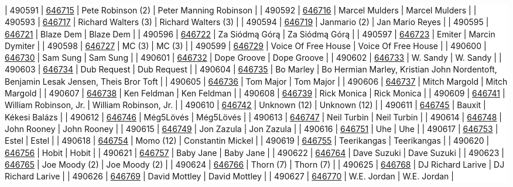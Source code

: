 | 490591 | [646715](https://www.discogs.com/artist/646715) | Pete Robinson (2) | Peter Manning Robinson |
| 490592 | [646716](https://www.discogs.com/artist/646716) | Marcel Mulders | Marcel Mulders |
| 490593 | [646717](https://www.discogs.com/artist/646717) | Richard Walters (3) | Richard Walters (3) |
| 490594 | [646719](https://www.discogs.com/artist/646719) | Janmario (2) | Jan Mario Reyes |
| 490595 | [646721](https://www.discogs.com/artist/646721) | Blaze Dem | Blaze Dem |
| 490596 | [646722](https://www.discogs.com/artist/646722) | Za Siódmą Górą | Za Siódmą Górą |
| 490597 | [646723](https://www.discogs.com/artist/646723) | Emiter | Marcin Dymiter |
| 490598 | [646727](https://www.discogs.com/artist/646727) | MC (3) | MC (3) |
| 490599 | [646729](https://www.discogs.com/artist/646729) | Voice Of Free House | Voice Of Free House |
| 490600 | [646730](https://www.discogs.com/artist/646730) | Sam Sung | Sam Sung |
| 490601 | [646732](https://www.discogs.com/artist/646732) | Dope Groove | Dope Groove |
| 490602 | [646733](https://www.discogs.com/artist/646733) | W. Sandy | W. Sandy |
| 490603 | [646734](https://www.discogs.com/artist/646734) | Dub Request | Dub Request |
| 490604 | [646735](https://www.discogs.com/artist/646735) | Bo Marley | Bo Hermian Marley, Kristian John Nordentoft, Benjamin Lesak Jensen, Theis Bror Toft |
| 490605 | [646736](https://www.discogs.com/artist/646736) | Tom Major | Tom Major |
| 490606 | [646737](https://www.discogs.com/artist/646737) | Mitch Margold | Mitch Margold |
| 490607 | [646738](https://www.discogs.com/artist/646738) | Ken Feldman | Ken Feldman |
| 490608 | [646739](https://www.discogs.com/artist/646739) | Rick Monica | Rick Monica |
| 490609 | [646741](https://www.discogs.com/artist/646741) | William Robinson, Jr. | William Robinson, Jr. |
| 490610 | [646742](https://www.discogs.com/artist/646742) | Unknown (12) | Unknown (12) |
| 490611 | [646745](https://www.discogs.com/artist/646745) | Bauxit | Kékesi Balázs |
| 490612 | [646746](https://www.discogs.com/artist/646746) | Még5Lövés | Még5Lövés |
| 490613 | [646747](https://www.discogs.com/artist/646747) | Neil Turbin | Neil Turbin |
| 490614 | [646748](https://www.discogs.com/artist/646748) | John Rooney | John Rooney |
| 490615 | [646749](https://www.discogs.com/artist/646749) | Jon Zazula | Jon Zazula |
| 490616 | [646751](https://www.discogs.com/artist/646751) | Uhe | Uhe |
| 490617 | [646753](https://www.discogs.com/artist/646753) | Estel | Estel |
| 490618 | [646754](https://www.discogs.com/artist/646754) | Momo (12) | Constantin Mickel |
| 490619 | [646755](https://www.discogs.com/artist/646755) | Teerikangas | Teerikangas |
| 490620 | [646756](https://www.discogs.com/artist/646756) | Hobit | Hobit |
| 490621 | [646757](https://www.discogs.com/artist/646757) | Baby Jane | Baby Jane |
| 490622 | [646764](https://www.discogs.com/artist/646764) | Dave Suzuki | Dave Suzuki |
| 490623 | [646765](https://www.discogs.com/artist/646765) | Joe Moody (2) | Joe Moody (2) |
| 490624 | [646766](https://www.discogs.com/artist/646766) | Thorn (7) | Thorn (7) |
| 490625 | [646768](https://www.discogs.com/artist/646768) | DJ Richard Larive | DJ Richard Larive |
| 490626 | [646769](https://www.discogs.com/artist/646769) | David Mottley | David Mottley |
| 490627 | [646770](https://www.discogs.com/artist/646770) | W.E. Jordan | W.E. Jordan |